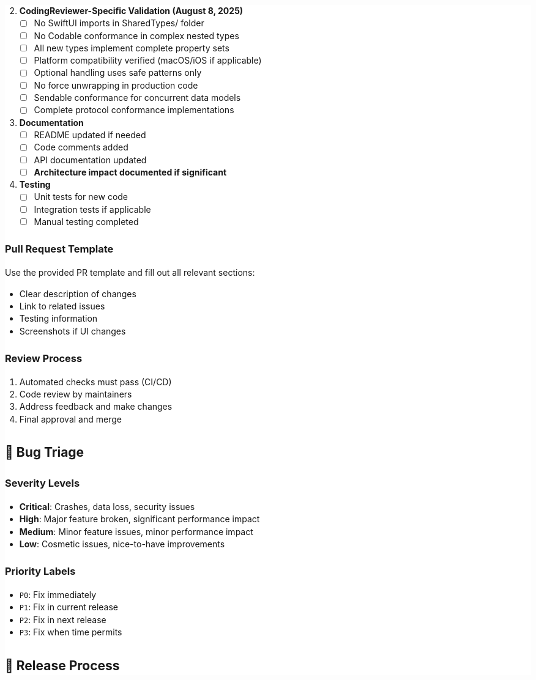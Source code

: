 2. **CodingReviewer-Specific Validation (August 8, 2025)**
   - [ ] No SwiftUI imports in SharedTypes/ folder
   - [ ] No Codable conformance in complex nested types
   - [ ] All new types implement complete property sets
   - [ ] Platform compatibility verified (macOS/iOS if applicable)
   - [ ] Optional handling uses safe patterns only
   - [ ] No force unwrapping in production code
   - [ ] Sendable conformance for concurrent data models
   - [ ] Complete protocol conformance implementations

3. **Documentation**
   - [ ] README updated if needed
   - [ ] Code comments added
   - [ ] API documentation updated
   - [ ] **Architecture impact documented if significant**

3. **Testing**
   - [ ] Unit tests for new code
   - [ ] Integration tests if applicable
   - [ ] Manual testing completed

### Pull Request Template
Use the provided PR template and fill out all relevant sections:
- Clear description of changes
- Link to related issues
- Testing information
- Screenshots if UI changes

### Review Process
1. Automated checks must pass (CI/CD)
2. Code review by maintainers
3. Address feedback and make changes
4. Final approval and merge

## 🐛 Bug Triage

### Severity Levels
- **Critical**: Crashes, data loss, security issues
- **High**: Major feature broken, significant performance impact
- **Medium**: Minor feature issues, minor performance impact
- **Low**: Cosmetic issues, nice-to-have improvements

### Priority Labels
- `P0`: Fix immediately
- `P1`: Fix in current release
- `P2`: Fix in next release
- `P3`: Fix when time permits

## 🚀 Release Process
